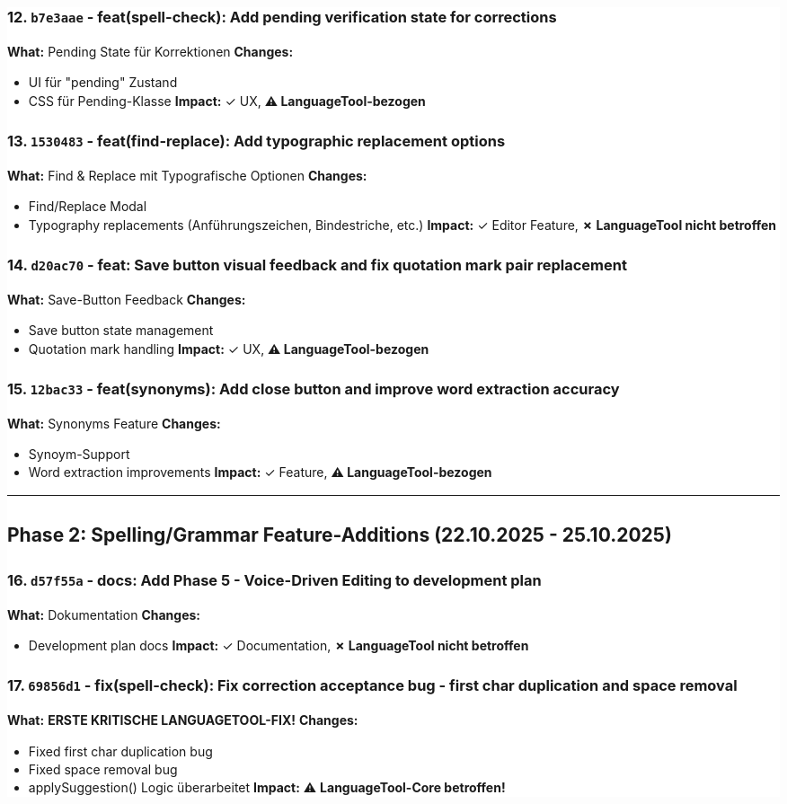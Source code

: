 ### 12. `b7e3aae` - feat(spell-check): Add pending verification state for corrections
**What:** Pending State für Korrektionen
**Changes:**
- UI für "pending" Zustand
- CSS für Pending-Klasse
**Impact:** ✓ UX, **⚠️ LanguageTool-bezogen**

### 13. `1530483` - feat(find-replace): Add typographic replacement options
**What:** Find & Replace mit Typografische Optionen
**Changes:**
- Find/Replace Modal
- Typography replacements (Anführungszeichen, Bindestriche, etc.)
**Impact:** ✓ Editor Feature, **✗ LanguageTool nicht betroffen**

### 14. `d20ac70` - feat: Save button visual feedback and fix quotation mark pair replacement
**What:** Save-Button Feedback
**Changes:**
- Save button state management
- Quotation mark handling
**Impact:** ✓ UX, **⚠️ LanguageTool-bezogen**

### 15. `12bac33` - feat(synonyms): Add close button and improve word extraction accuracy
**What:** Synonyms Feature
**Changes:**
- Synoym-Support
- Word extraction improvements
**Impact:** ✓ Feature, **⚠️ LanguageTool-bezogen**

---

## Phase 2: Spelling/Grammar Feature-Additions (22.10.2025 - 25.10.2025)

### 16. `d57f55a` - docs: Add Phase 5 - Voice-Driven Editing to development plan
**What:** Dokumentation
**Changes:**
- Development plan docs
**Impact:** ✓ Documentation, **✗ LanguageTool nicht betroffen**

### 17. `69856d1` - fix(spell-check): Fix correction acceptance bug - first char duplication and space removal
**What:** **ERSTE KRITISCHE LANGUAGETOOL-FIX!**
**Changes:**
- Fixed first char duplication bug
- Fixed space removal bug
- applySuggestion() Logic überarbeitet
**Impact:** ⚠️ **LanguageTool-Core betroffen!**
